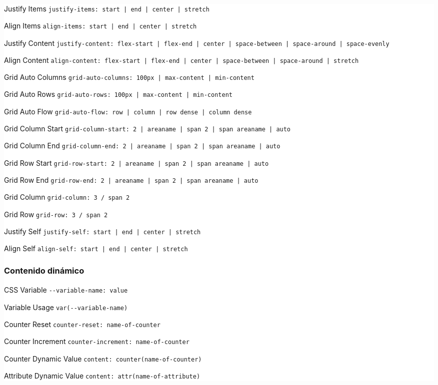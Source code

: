 Justify Items `justify-items: start | end | center | stretch`

Align Items `align-items: start | end | center | stretch`

Justify Content `justify-content: flex-start | flex-end | center | space-between | space-around | space-evenly`

Align Content `align-content: flex-start | flex-end | center | space-between | space-around | stretch`

Grid Auto Columns `grid-auto-columns: 100px | max-content | min-content`

Grid Auto Rows `grid-auto-rows: 100px | max-content | min-content`

Grid Auto Flow `grid-auto-flow: row | column | row dense | column dense`

Grid Column Start `grid-column-start: 2 | areaname | span 2 | span areaname | auto`

Grid Column End `grid-column-end: 2 | areaname | span 2 | span areaname | auto`

Grid Row Start `grid-row-start: 2 | areaname | span 2 | span areaname | auto`

Grid Row End `grid-row-end: 2 | areaname | span 2 | span areaname | auto`

Grid Column `grid-column: 3 / span 2`

Grid Row `grid-row: 3 / span 2`

Justify Self `justify-self: start | end | center | stretch`

Align Self `align-self: start | end | center | stretch`

### Contenido dinámico

CSS Variable `--variable-name: value`

Variable Usage `var(--variable-name)`

Counter Reset `counter-reset: name-of-counter`

Counter Increment `counter-increment: name-of-counter`

Counter Dynamic Value `content: counter(name-of-counter)`

Attribute Dynamic Value `content: attr(name-of-attribute)`
